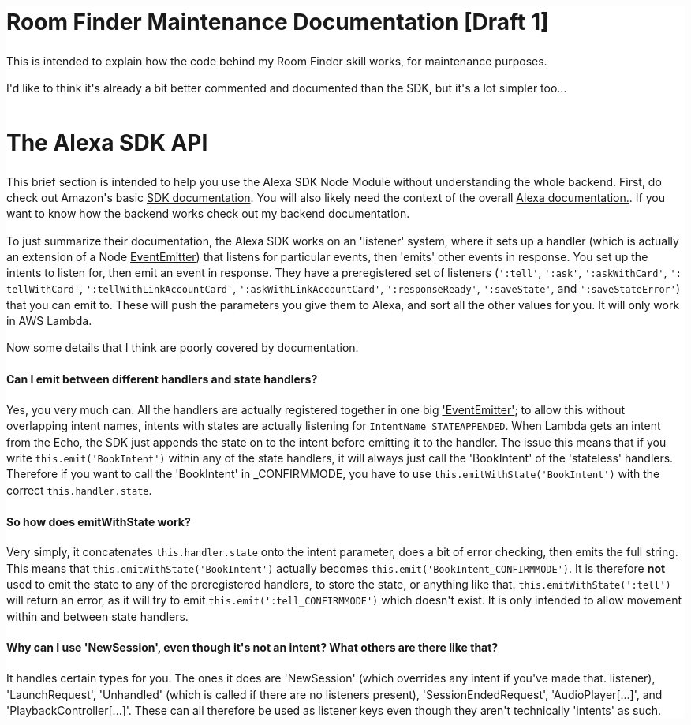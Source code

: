 # Room Finder Maintenance Documentation [Draft 1]

This is intended to explain how the code behind my Room Finder skill works, for maintenance purposes.

I'd like to think it's already a bit better commented and documented than the SDK, but it's a lot simpler too...

# The Alexa SDK API

This brief section is intended to help you use the Alexa SDK Node Module without understanding the whole backend. First, do check out Amazon's basic [SDK documentation](https://github.com/alexa/alexa-skills-kit-sdk-for-nodejs). You will also likely need the context of the overall [Alexa documentation.](https://developer.amazon.com/public/solutions/alexa/alexa-skills-kit/getting-started-guide). If you want to know how the backend works check out my backend documentation.

To just summarize their documentation, the Alexa SDK works on an 'listener' system, where it sets up a handler (which is actually an extension of a Node [EventEmitter](https://nodejs.org/api/events.html)) that listens for particular events, then 'emits' other events in response. You set up the intents to listen for, then emit an event in response. They have a preregistered set of listeners (`':tell'`, `':ask'`, `':askWithCard'`, `':tellWithCard'`, `':tellWithLinkAccountCard'`, `':askWithLinkAccountCard'`, `':responseReady'`, `':saveState'`, and `':saveStateError'`) that you can emit to. These will push the parameters you give them to Alexa, and sort all the other values for you. It will only work in AWS Lambda.

Now some details that I think are poorly covered by documentation.

#### Can I emit between different handlers and state handlers?

Yes, you very much can. All the handlers are actually registered together in one big ['EventEmitter'](https://nodejs.org/api/events.html); to allow this without overlapping intent names, intents with states are actually listening for `IntentName_STATEAPPENDED`. When Lambda gets an intent from the Echo, the SDK just appends the state on to the intent before emitting it to the handler. The issue this means that if you write `this.emit('BookIntent')` within any of the state handlers, it will always just call the 'BookIntent' of the 'stateless' handlers. Therefore if you want to call the 'BookIntent' in \_CONFIRMMODE, you have to use `this.emitWithState('BookIntent')` with the correct `this.handler.state`.

#### So how does emitWithState work?

Very simply, it concatenates `this.handler.state` onto the intent parameter, does a bit of error checking, then emits the full string. This means that `this.emitWithState('BookIntent')` actually becomes `this.emit('BookIntent_CONFIRMMODE')`. It is therefore **not** used to emit the state to any of the preregistered handlers, to store the state, or anything like that. `this.emitWithState(':tell')` will return an error, as it will try to emit `this.emit(':tell_CONFIRMMODE')` which doesn't exist. It is only intended to allow movement within and between state handlers.

#### Why can I use 'NewSession', even though it's not an intent? What others are there like that?

It handles certain types for you. The ones it does are 'NewSession' (which overrides any intent if you've made that. listener), 'LaunchRequest', 'Unhandled' (which is called if there are no listeners present), 'SessionEndedRequest', 'AudioPlayer[...]', and 'PlaybackController[...]'. These can all therefore be used as listener keys even though they aren't technically 'intents' as such.
